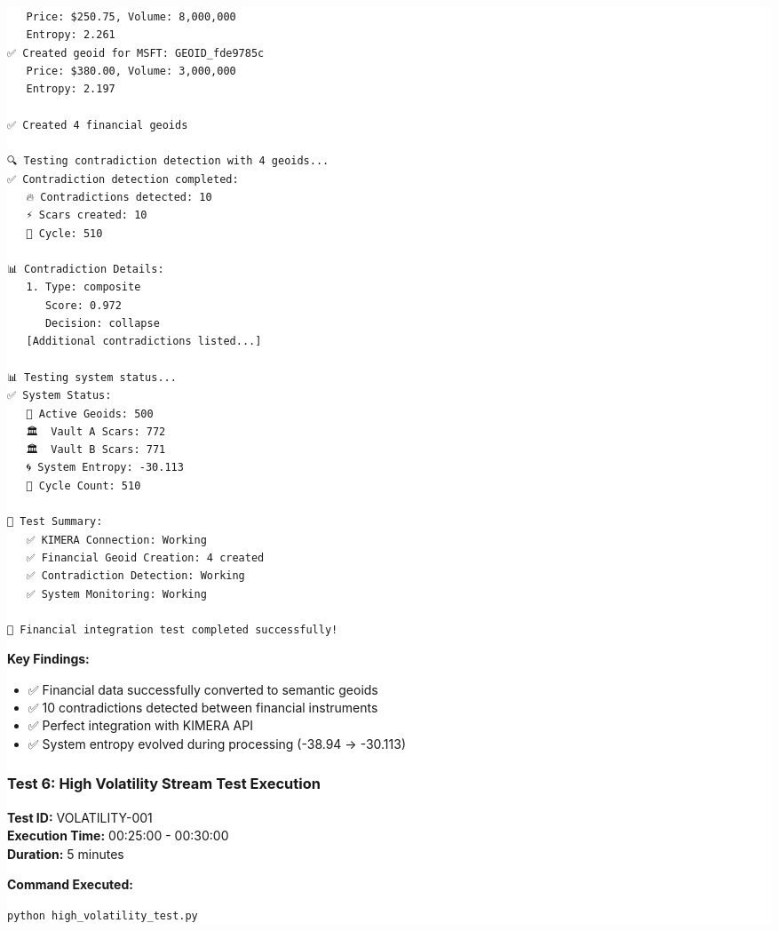 ```
   Price: $250.75, Volume: 8,000,000
   Entropy: 2.261
✅ Created geoid for MSFT: GEOID_fde9785c
   Price: $380.00, Volume: 3,000,000
   Entropy: 2.197

✅ Created 4 financial geoids

🔍 Testing contradiction detection with 4 geoids...
✅ Contradiction detection completed:
   🔥 Contradictions detected: 10
   ⚡ Scars created: 10
   🔄 Cycle: 510

📊 Contradiction Details:
   1. Type: composite
      Score: 0.972
      Decision: collapse
   [Additional contradictions listed...]

📊 Testing system status...
✅ System Status:
   🧠 Active Geoids: 500
   🏛️  Vault A Scars: 772
   🏛️  Vault B Scars: 771
   🌀 System Entropy: -30.113
   🔄 Cycle Count: 510

🎯 Test Summary:
   ✅ KIMERA Connection: Working
   ✅ Financial Geoid Creation: 4 created
   ✅ Contradiction Detection: Working
   ✅ System Monitoring: Working

🚀 Financial integration test completed successfully!
```

**Key Findings:**
- ✅ Financial data successfully converted to semantic geoids
- ✅ 10 contradictions detected between financial instruments
- ✅ Perfect integration with KIMERA API
- ✅ System entropy evolved during processing (-38.94 → -30.113)

### Test 6: High Volatility Stream Test Execution

**Test ID:** VOLATILITY-001  
**Execution Time:** 00:25:00 - 00:30:00  
**Duration:** 5 minutes  

**Command Executed:**
```bash
python high_volatility_test.py
```
